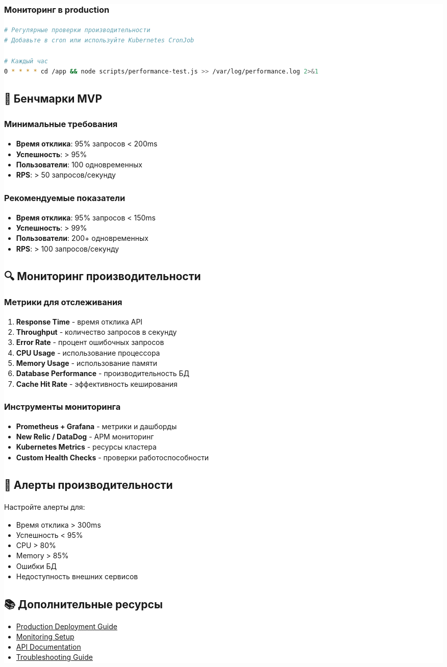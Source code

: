 ### Мониторинг в production

```bash
# Регулярные проверки производительности
# Добавьте в cron или используйте Kubernetes CronJob

# Каждый час
0 * * * * cd /app && node scripts/performance-test.js >> /var/log/performance.log 2>&1
```

## 🎯 Бенчмарки MVP

### Минимальные требования
- **Время отклика**: 95% запросов < 200ms
- **Успешность**: > 95%
- **Пользователи**: 100 одновременных
- **RPS**: > 50 запросов/секунду

### Рекомендуемые показатели
- **Время отклика**: 95% запросов < 150ms
- **Успешность**: > 99%
- **Пользователи**: 200+ одновременных
- **RPS**: > 100 запросов/секунду

## 🔍 Мониторинг производительности

### Метрики для отслеживания

1. **Response Time** - время отклика API
2. **Throughput** - количество запросов в секунду
3. **Error Rate** - процент ошибочных запросов
4. **CPU Usage** - использование процессора
5. **Memory Usage** - использование памяти
6. **Database Performance** - производительность БД
7. **Cache Hit Rate** - эффективность кеширования

### Инструменты мониторинга

- **Prometheus + Grafana** - метрики и дашборды
- **New Relic / DataDog** - APM мониторинг
- **Kubernetes Metrics** - ресурсы кластера
- **Custom Health Checks** - проверки работоспособности

## 🚨 Алерты производительности

Настройте алерты для:
- Время отклика > 300ms
- Успешность < 95%
- CPU > 80%
- Memory > 85%
- Ошибки БД
- Недоступность внешних сервисов

## 📚 Дополнительные ресурсы

- [Production Deployment Guide](./PRODUCTION_DEPLOYMENT.md)
- [Monitoring Setup](./k8s/monitoring.yaml)
- [API Documentation](./API_DOCUMENTATION.md)
- [Troubleshooting Guide](./PRODUCTION_DEPLOYMENT.md#устранение-неполадок)